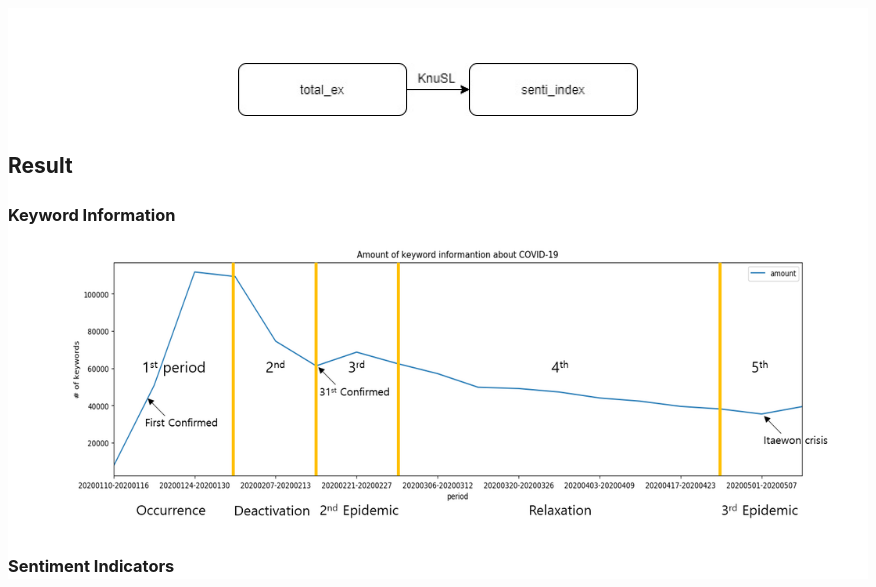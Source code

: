 <br />
<br />

<p align="center">
  <img src="images/4.jpg" width="400">
</p>

## Result

### Keyword Information
<p align="center">
  <img src="graph/Keyword_Information.png" width="800">
</p>

### Sentiment Indicators

<p align="center">